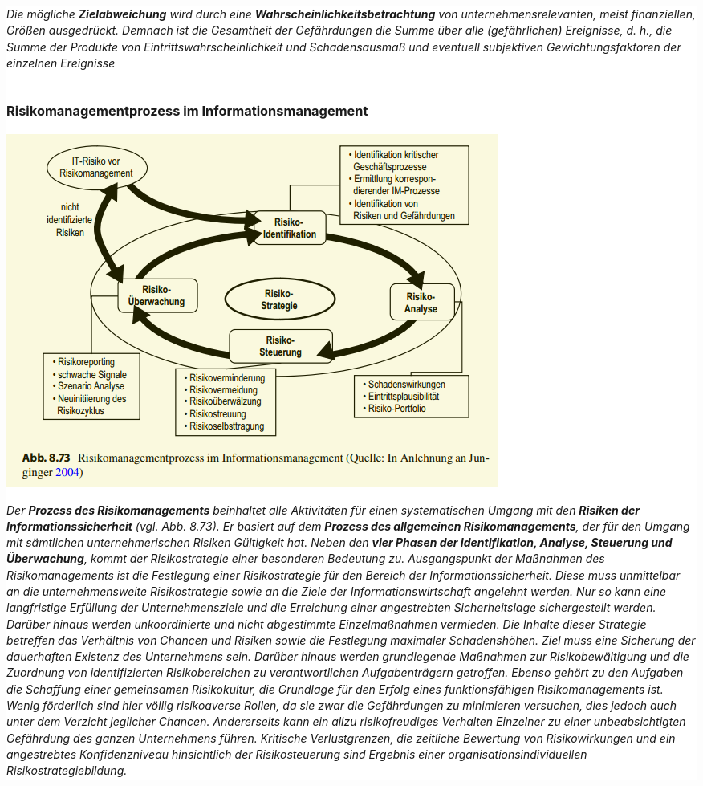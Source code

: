 _Die mögliche **Zielabweichung** wird durch eine **Wahrscheinlichkeitsbetrachtung** von
unternehmensrelevanten, meist finanziellen, Größen ausgedrückt. Demnach ist die Gesamtheit der Gefährdungen die Summe über alle (gefährlichen) Ereignisse, d. h., die Summe der Produkte von Eintrittswahrscheinlichkeit und Schadensausmaß und eventuell subjektiven Gewichtungsfaktoren der einzelnen Ereignisse_

---
### Risikomanagementprozess im Informationsmanagement

![](7.png)

_Der **Prozess des Risikomanagements** beinhaltet alle Aktivitäten für einen systematischen
Umgang mit den **Risiken der Informationssicherheit** (vgl. Abb. 8.73). Er basiert auf dem **Prozess des allgemeinen Risikomanagements**, der für den Umgang mit sämtlichen unternehmerischen Risiken Gültigkeit hat. Neben den **vier Phasen der
Identifikation, Analyse, Steuerung und Überwachung**, kommt der Risikostrategie einer besonderen Bedeutung zu. Ausgangspunkt der Maßnahmen des Risikomanagements ist die Festlegung einer Risikostrategie für den Bereich der Informationssicherheit. Diese muss unmittelbar an die
unternehmensweite Risikostrategie sowie an die Ziele der Informationswirtschaft angelehnt werden. Nur so kann eine langfristige Erfüllung der Unternehmensziele und die Erreichung einer angestrebten Sicherheitslage sichergestellt werden. Darüber hinaus werden
unkoordinierte und nicht abgestimmte Einzelmaßnahmen vermieden. Die Inhalte dieser
Strategie betreffen das Verhältnis von Chancen und Risiken sowie die Festlegung maximaler Schadenshöhen. Ziel muss eine Sicherung der dauerhaften Existenz des Unternehmens
sein. Darüber hinaus werden grundlegende Maßnahmen zur
Risikobewältigung und die Zuordnung von identifizierten Risikobereichen zu verantwortlichen Aufgabenträgern getroffen. Ebenso gehört zu den Aufgaben die Schaffung einer
gemeinsamen Risikokultur, die Grundlage für den Erfolg eines funktionsfähigen Risikomanagements ist. Wenig förderlich sind hier völlig risikoaverse Rollen, da sie zwar die Gefährdungen zu minimieren versuchen, dies jedoch auch unter dem Verzicht jeglicher
Chancen. Andererseits kann ein allzu risikofreudiges Verhalten Einzelner zu einer unbeabsichtigten Gefährdung des ganzen Unternehmens führen. Kritische Verlustgrenzen, die zeitliche Bewertung von Risikowirkungen und ein angestrebtes Konfidenzniveau hinsichtlich der Risikosteuerung sind Ergebnis einer organisationsindividuellen Risikostrategiebildung._
